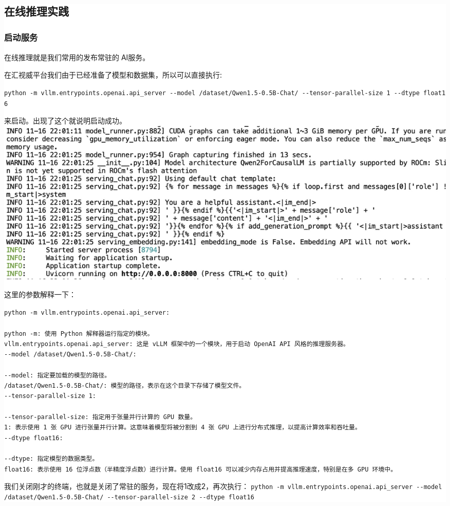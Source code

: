 ## 在线推理实践

### 启动服务

在线推理就是我们常用的发布常驻的 AI服务。

在汇视威平台我们由于已经准备了模型和数据集，所以可以直接执行:
```
python -m vllm.entrypoints.openai.api_server --model /dataset/Qwen1.5-0.5B-Chat/ --tensor-parallel-size 1 --dtype float16
```

来启动。出现了这个就说明启动成功。
![](assets/17317657945050.jpg)


这里的参数解释一下：
```
python -m vllm.entrypoints.openai.api_server:

python -m: 使用 Python 解释器运行指定的模块。
vllm.entrypoints.openai.api_server: 这是 vLLM 框架中的一个模块，用于启动 OpenAI API 风格的推理服务器。
--model /dataset/Qwen1.5-0.5B-Chat/:

--model: 指定要加载的模型的路径。
/dataset/Qwen1.5-0.5B-Chat/: 模型的路径，表示在这个目录下存储了模型文件。
--tensor-parallel-size 1:

--tensor-parallel-size: 指定用于张量并行计算的 GPU 数量。
1: 表示使用 1 张 GPU 进行张量并行计算。这意味着模型将被分割到 4 张 GPU 上进行分布式推理，以提高计算效率和吞吐量。
--dtype float16:

--dtype: 指定模型的数据类型。
float16: 表示使用 16 位浮点数（半精度浮点数）进行计算。使用 float16 可以减少内存占用并提高推理速度，特别是在多 GPU 环境中。
```

我们关闭刚才的终端，也就是关闭了常驻的服务，现在将1改成2，再次执行：
`python -m vllm.entrypoints.openai.api_server --model /dataset/Qwen1.5-0.5B-Chat/ --tensor-parallel-size 2 --dtype float16`
